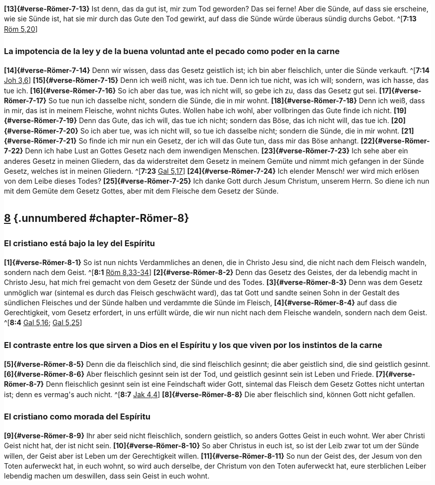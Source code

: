 
**[13]{#verse-Römer-7-13}** Ist denn, das da gut ist, mir zum Tod geworden? Das sei ferne! Aber die Sünde, auf dass sie erscheine, wie sie Sünde ist, hat sie mir durch das Gute den Tod gewirkt, auf dass die Sünde würde überaus sündig durchs Gebot. ^[**7:13** [Röm 5,20](ch045.xhtml#verse-Römer-5-20)] 


### La impotencia de la ley y de la buena voluntad ante el pecado como poder en la carne
**[14]{#verse-Römer-7-14}** Denn wir wissen, dass das Gesetz geistlich ist; ich bin aber fleischlich, unter die Sünde verkauft. ^[**7:14** [Joh 3,6](ch043.xhtml#verse-Johannes-3-6)] **[15]{#verse-Römer-7-15}** Denn ich weiß nicht, was ich tue. Denn ich tue nicht, was ich will; sondern, was ich hasse, das tue ich. **[16]{#verse-Römer-7-16}** So ich aber das tue, was ich nicht will, so gebe ich zu, dass das Gesetz gut sei. **[17]{#verse-Römer-7-17}** So tue nun ich dasselbe nicht, sondern die Sünde, die in mir wohnt. **[18]{#verse-Römer-7-18}** Denn ich weiß, dass in mir, das ist in meinem Fleische, wohnt nichts Gutes. Wollen habe ich wohl, aber vollbringen das Gute finde ich nicht. **[19]{#verse-Römer-7-19}** Denn das Gute, das ich will, das tue ich nicht; sondern das Böse, das ich nicht will, das tue ich. **[20]{#verse-Römer-7-20}** So ich aber tue, was ich nicht will, so tue ich dasselbe nicht; sondern die Sünde, die in mir wohnt. **[21]{#verse-Römer-7-21}** So finde ich mir nun ein Gesetz, der ich will das Gute tun, dass mir das Böse anhangt. **[22]{#verse-Römer-7-22}** Denn ich habe Lust an Gottes Gesetz nach dem inwendigen Menschen. **[23]{#verse-Römer-7-23}** Ich sehe aber ein anderes Gesetz in meinen Gliedern, das da widerstreitet dem Gesetz in meinem Gemüte und nimmt mich gefangen in der Sünde Gesetz, welches ist in meinen Gliedern. ^[**7:23** [Gal 5,17](ch048.xhtml#verse-Galater-5-17)] **[24]{#verse-Römer-7-24}** Ich elender Mensch! wer wird mich erlösen von dem Leibe dieses Todes? **[25]{#verse-Römer-7-25}** Ich danke Gott durch Jesum Christum, unserem Herrn. So diene ich nun mit dem Gemüte dem Gesetz Gottes, aber mit dem Fleische dem Gesetz der Sünde.
 

## [8](#book-Römer) {.unnumbered #chapter-Römer-8}
### El cristiano está bajo la ley del Espíritu
**[1]{#verse-Römer-8-1}** So ist nun nichts Verdammliches an denen, die in Christo Jesu sind, die nicht nach dem Fleisch wandeln, sondern nach dem Geist. ^[**8:1** [Röm 8,33-34](ch045.xhtml#verse-Römer-8-33)] **[2]{#verse-Römer-8-2}** Denn das Gesetz des Geistes, der da lebendig macht in Christo Jesu, hat mich frei gemacht von dem Gesetz der Sünde und des Todes. **[3]{#verse-Römer-8-3}** Denn was dem Gesetz unmöglich war (sintemal es durch das Fleisch geschwächt ward), das tat Gott und sandte seinen Sohn in der Gestalt des sündlichen Fleisches und der Sünde halben und verdammte die Sünde im Fleisch, **[4]{#verse-Römer-8-4}** auf dass die Gerechtigkeit, vom Gesetz erfordert, in uns erfüllt würde, die wir nun nicht nach dem Fleische wandeln, sondern nach dem Geist. ^[**8:4** [Gal 5,16](ch048.xhtml#verse-Galater-5-16); [Gal 5,25](ch048.xhtml#verse-Galater-5-25)] 
 

### El contraste entre los que sirven a Dios en el Espíritu y los que viven por los instintos de la carne
**[5]{#verse-Römer-8-5}** Denn die da fleischlich sind, die sind fleischlich gesinnt; die aber geistlich sind, die sind geistlich gesinnt. **[6]{#verse-Römer-8-6}** Aber fleischlich gesinnt sein ist der Tod, und geistlich gesinnt sein ist Leben und Friede. **[7]{#verse-Römer-8-7}** Denn fleischlich gesinnt sein ist eine Feindschaft wider Gott, sintemal das Fleisch dem Gesetz Gottes nicht untertan ist; denn es vermag's auch nicht. ^[**8:7** [Jak 4,4](ch059.xhtml#verse-Jakobus-4-4)] **[8]{#verse-Römer-8-8}** Die aber fleischlich sind, können Gott nicht gefallen.


### El cristiano como morada del Espíritu
**[9]{#verse-Römer-8-9}** Ihr aber seid nicht fleischlich, sondern geistlich, so anders Gottes Geist in euch wohnt. Wer aber Christi Geist nicht hat, der ist nicht sein. **[10]{#verse-Römer-8-10}** So aber Christus in euch ist, so ist der Leib zwar tot um der Sünde willen, der Geist aber ist Leben um der Gerechtigkeit willen. **[11]{#verse-Römer-8-11}** So nun der Geist des, der Jesum von den Toten auferweckt hat, in euch wohnt, so wird auch derselbe, der Christum von den Toten auferweckt hat, eure sterblichen Leiber lebendig machen um deswillen, dass sein Geist in euch wohnt. 
